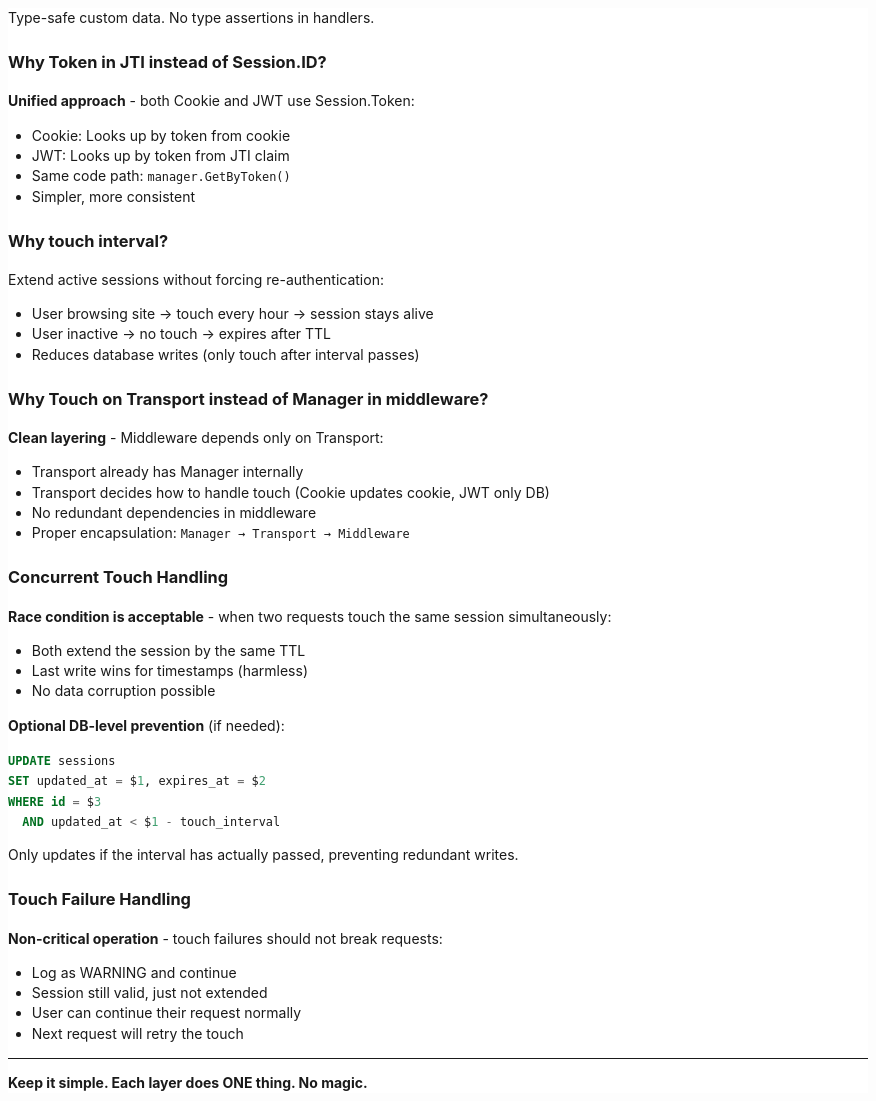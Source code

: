Type-safe custom data. No type assertions in handlers.

### Why Token in JTI instead of Session.ID?

**Unified approach** - both Cookie and JWT use Session.Token:

- Cookie: Looks up by token from cookie
- JWT: Looks up by token from JTI claim
- Same code path: `manager.GetByToken()`
- Simpler, more consistent

### Why touch interval?

Extend active sessions without forcing re-authentication:

- User browsing site → touch every hour → session stays alive
- User inactive → no touch → expires after TTL
- Reduces database writes (only touch after interval passes)

### Why Touch on Transport instead of Manager in middleware?

**Clean layering** - Middleware depends only on Transport:
- Transport already has Manager internally
- Transport decides how to handle touch (Cookie updates cookie, JWT only DB)
- No redundant dependencies in middleware
- Proper encapsulation: `Manager → Transport → Middleware`

### Concurrent Touch Handling

**Race condition is acceptable** - when two requests touch the same session simultaneously:
- Both extend the session by the same TTL
- Last write wins for timestamps (harmless)
- No data corruption possible

**Optional DB-level prevention** (if needed):
```sql
UPDATE sessions
SET updated_at = $1, expires_at = $2
WHERE id = $3
  AND updated_at < $1 - touch_interval
```

Only updates if the interval has actually passed, preventing redundant writes.

### Touch Failure Handling

**Non-critical operation** - touch failures should not break requests:
- Log as WARNING and continue
- Session still valid, just not extended
- User can continue their request normally
- Next request will retry the touch

---

**Keep it simple. Each layer does ONE thing. No magic.**
